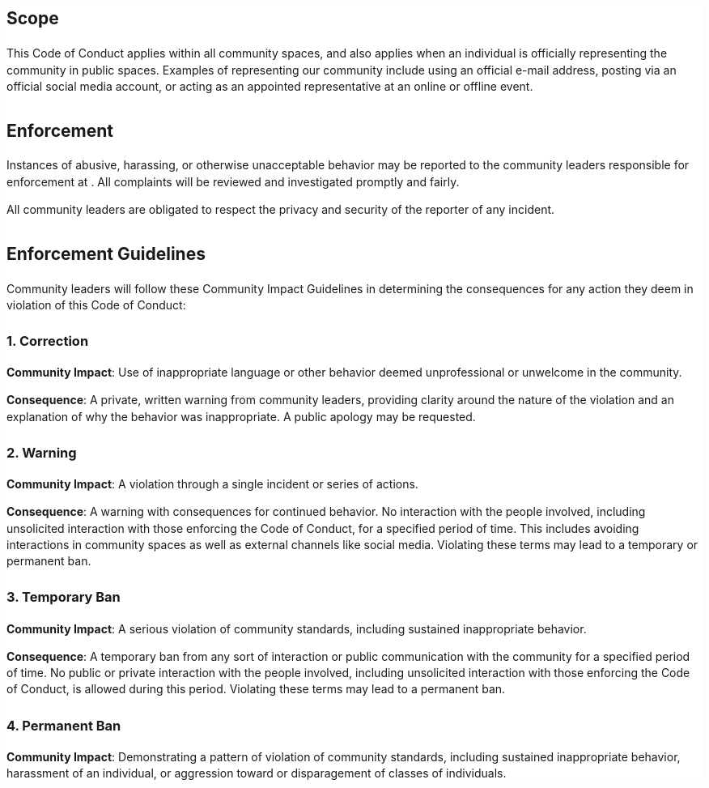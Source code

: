 ## Scope
This Code of Conduct applies within all community spaces, and also applies when
an individual is officially representing the community in public spaces.
Examples of representing our community include using an official e-mail address,
posting via an official social media account, or acting as an appointed
representative at an online or offline event.

## Enforcement
Instances of abusive, harassing, or otherwise unacceptable behavior may be
reported to the community leaders responsible for enforcement at
.
All complaints will be reviewed and investigated promptly and fairly.

All community leaders are obligated to respect the privacy and security of the
reporter of any incident.

## Enforcement Guidelines
Community leaders will follow these Community Impact Guidelines in determining
the consequences for any action they deem in violation of this Code of Conduct:

### 1. Correction
**Community Impact**: Use of inappropriate language or other behavior deemed
unprofessional or unwelcome in the community.

**Consequence**: A private, written warning from community leaders, providing
clarity around the nature of the violation and an explanation of why the
behavior was inappropriate. A public apology may be requested.

### 2. Warning
**Community Impact**: A violation through a single incident or series
of actions.

**Consequence**: A warning with consequences for continued behavior. No
interaction with the people involved, including unsolicited interaction with
those enforcing the Code of Conduct, for a specified period of time. This
includes avoiding interactions in community spaces as well as external channels
like social media. Violating these terms may lead to a temporary or
permanent ban.

### 3. Temporary Ban
**Community Impact**: A serious violation of community standards, including
sustained inappropriate behavior.

**Consequence**: A temporary ban from any sort of interaction or public
communication with the community for a specified period of time. No public or
private interaction with the people involved, including unsolicited interaction
with those enforcing the Code of Conduct, is allowed during this period.
Violating these terms may lead to a permanent ban.

### 4. Permanent Ban
**Community Impact**: Demonstrating a pattern of violation of community
standards, including sustained inappropriate behavior,  harassment of an
individual, or aggression toward or disparagement of classes of individuals.
